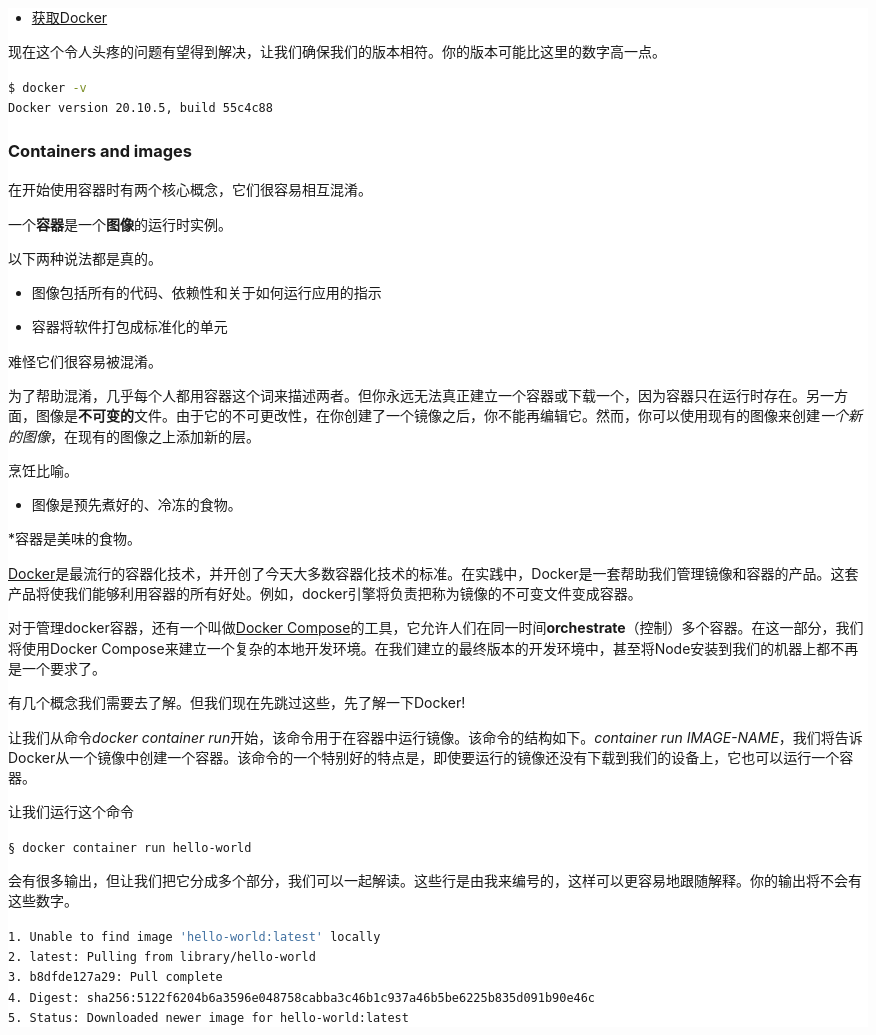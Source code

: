  - [获取Docker](https://docs.docker.com/get-docker/)


 现在这个令人头疼的问题有望得到解决，让我们确保我们的版本相符。你的版本可能比这里的数字高一点。

```bash
$ docker -v
Docker version 20.10.5, build 55c4c88
```

### Containers and images


 在开始使用容器时有两个核心概念，它们很容易相互混淆。


 一个**容器**是一个**图像**的运行时实例。


 以下两种说法都是真的。


 - 图像包括所有的代码、依赖性和关于如何运行应用的指示

 - 容器将软件打包成标准化的单元


 难怪它们很容易被混淆。


 为了帮助混淆，几乎每个人都用容器这个词来描述两者。但你永远无法真正建立一个容器或下载一个，因为容器只在运行时存在。另一方面，图像是**不可变的**文件。由于它的不可更改性，在你创建了一个镜像之后，你不能再编辑它。然而，你可以使用现有的图像来创建<i>一个新的图像</i>，在现有的图像之上添加新的层。


 烹饪比喻。


 * 图像是预先煮好的、冷冻的食物。

 *容器是美味的食物。


 [Docker](https://www.docker.com/)是最流行的容器化技术，并开创了今天大多数容器化技术的标准。在实践中，Docker是一套帮助我们管理镜像和容器的产品。这套产品将使我们能够利用容器的所有好处。例如，docker引擎将负责把称为镜像的不可变文件变成容器。


对于管理docker容器，还有一个叫做[Docker Compose](https://docs.docker.com/compose/)的工具，它允许人们在同一时间**orchestrate**（控制）多个容器。在这一部分，我们将使用Docker Compose来建立一个复杂的本地开发环境。在我们建立的最终版本的开发环境中，甚至将Node安装到我们的机器上都不再是一个要求了。


 有几个概念我们需要去了解。但我们现在先跳过这些，先了解一下Docker!


 让我们从命令<i>docker container run</i>开始，该命令用于在容器中运行镜像。该命令的结构如下。_container run <i>IMAGE-NAME</i>_，我们将告诉Docker从一个镜像中创建一个容器。该命令的一个特别好的特点是，即使要运行的镜像还没有下载到我们的设备上，它也可以运行一个容器。


 让我们运行这个命令

```bash
§ docker container run hello-world
```


 会有很多输出，但让我们把它分成多个部分，我们可以一起解读。这些行是由我来编号的，这样可以更容易地跟随解释。你的输出将不会有这些数字。

```bash
1. Unable to find image 'hello-world:latest' locally
2. latest: Pulling from library/hello-world
3. b8dfde127a29: Pull complete
4. Digest: sha256:5122f6204b6a3596e048758cabba3c46b1c937a46b5be6225b835d091b90e46c
5. Status: Downloaded newer image for hello-world:latest
```
